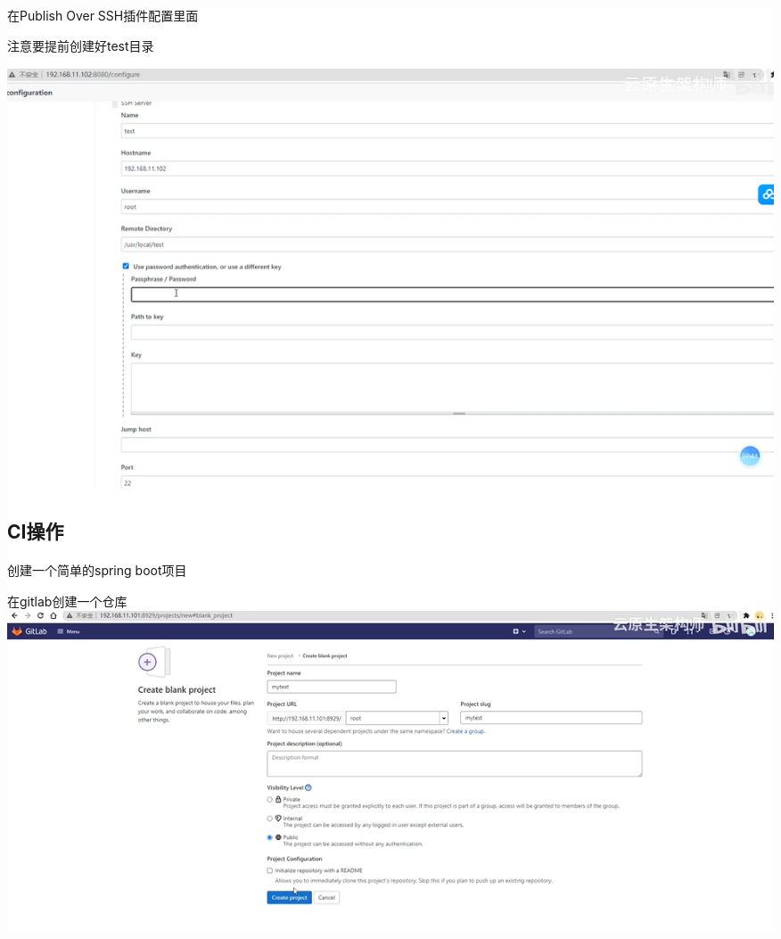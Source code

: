 在Publish Over SSH插件配置里面

注意要提前创建好test目录

![Alt text](./images/DevOps/image14.png)


## CI操作

创建一个简单的spring boot项目

在gitlab创建一个仓库
![Alt text](./images/DevOps/image17.png)

